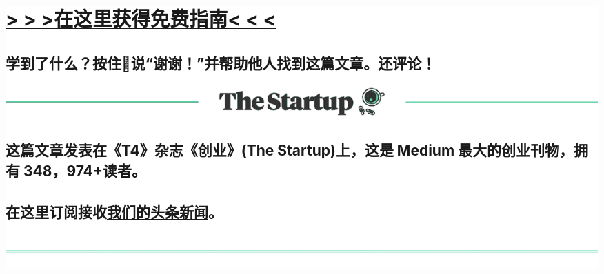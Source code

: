 # [> > >在这里获得免费指南< < <](https://mailchi.mp/4b982beed325/free-6-step-course)

## 学到了什么？按住👏说“谢谢！”并帮助他人找到这篇文章。还评论！

[![](img/308a8d84fb9b2fab43d66c117fcc4bb4.png)](https://medium.com/swlh)

## 这篇文章发表在《T4》杂志《创业》(The Startup)上，这是 Medium 最大的创业刊物，拥有 348，974+读者。

## 在这里订阅接收[我们的头条新闻](http://growthsupply.com/the-startup-newsletter/)。

[![](img/b0164736ea17a63403e660de5dedf91a.png)](https://medium.com/swlh)